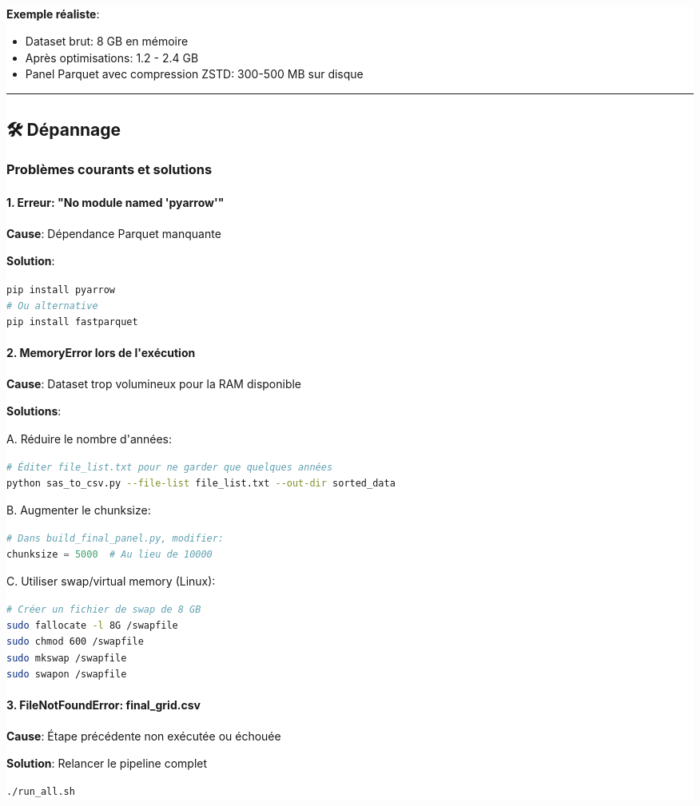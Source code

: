 **Exemple réaliste**:
- Dataset brut: 8 GB en mémoire
- Après optimisations: 1.2 - 2.4 GB
- Panel Parquet avec compression ZSTD: 300-500 MB sur disque

---

## 🛠️ Dépannage

### Problèmes courants et solutions

#### 1. **Erreur: "No module named 'pyarrow'"**

**Cause**: Dépendance Parquet manquante

**Solution**:
```bash
pip install pyarrow
# Ou alternative
pip install fastparquet
```

#### 2. **MemoryError lors de l'exécution**

**Cause**: Dataset trop volumineux pour la RAM disponible

**Solutions**:

A. Réduire le nombre d'années:
```bash
# Éditer file_list.txt pour ne garder que quelques années
python sas_to_csv.py --file-list file_list.txt --out-dir sorted_data
```

B. Augmenter le chunksize:
```python
# Dans build_final_panel.py, modifier:
chunksize = 5000  # Au lieu de 10000
```

C. Utiliser swap/virtual memory (Linux):
```bash
# Créer un fichier de swap de 8 GB
sudo fallocate -l 8G /swapfile
sudo chmod 600 /swapfile
sudo mkswap /swapfile
sudo swapon /swapfile
```

#### 3. **FileNotFoundError: final_grid.csv**

**Cause**: Étape précédente non exécutée ou échouée

**Solution**: Relancer le pipeline complet
```bash
./run_all.sh
```
